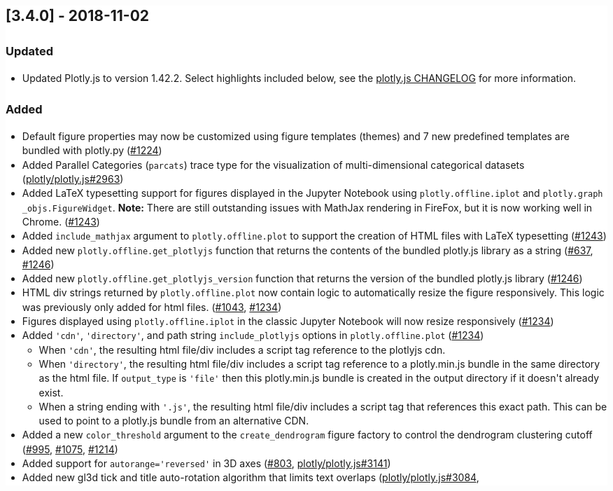 ## [3.4.0] - 2018-11-02

### Updated
 - Updated Plotly.js to version 1.42.2. Select highlights included below, see
 the [plotly.js CHANGELOG](https://github.com/plotly/plotly.js/blob/master/CHANGELOG.md#1422----2018-11-01)
 for more information.

### Added
 - Default figure properties may now be customized using figure
 templates (themes) and 7 new predefined templates are bundled with
 plotly.py
 ([#1224](https://github.com/plotly/plotly.py/pull/1224))
 - Added Parallel Categories (`parcats`) trace type for the visualization
 of multi-dimensional categorical datasets
 ([plotly/plotly.js#2963](https://github.com/plotly/plotly.js/pull/2963))
 - Added LaTeX typesetting support for figures displayed in the Jupyter
 Notebook using `plotly.offline.iplot` and `plotly.graph_objs.FigureWidget`.
 **Note:** There are still outstanding issues with MathJax rendering in FireFox,
 but it is now working well in Chrome.
 ([#1243](https://github.com/plotly/plotly.py/pull/1243))
 - Added `include_mathjax` argument to `plotly.offline.plot` to support
 the creation of HTML files with LaTeX typesetting
 ([#1243](https://github.com/plotly/plotly.py/pull/1243))
 - Added new `plotly.offline.get_plotlyjs` function that returns the
 contents of the bundled plotly.js library as a string
 ([#637](https://github.com/plotly/plotly.py/issues/637),
  [#1246](https://github.com/plotly/plotly.py/pull/1246))
 - Added new `plotly.offline.get_plotlyjs_version` function that returns
 the version of the bundled plotly.js library
 ([#1246](https://github.com/plotly/plotly.py/pull/1246))
 - HTML div strings returned by `plotly.offline.plot` now contain logic
 to automatically resize the figure responsively.  This logic was previously
 only added for html files.
 ([#1043](https://github.com/plotly/plotly.py/issues/1043),
  [#1234](https://github.com/plotly/plotly.py/pull/1234))
 - Figures displayed using `plotly.offline.iplot` in the classic Jupyter
 Notebook will now resize responsively
 ([#1234](https://github.com/plotly/plotly.py/pull/1234))
 - Added `'cdn'`, `'directory'`, and path string `include_plotlyjs` options
 in `plotly.offline.plot`
 ([#1234](https://github.com/plotly/plotly.py/pull/1234))
   - When `'cdn'`, the resulting html file/div includes a script tag reference
   to the plotlyjs cdn.
   - When `'directory'`, the resulting html file/div includes a script tag
   reference to a plotly.min.js bundle in the same directory as the html file.
   If `output_type` is `'file'` then this plotly.min.js bundle is created in
   the output directory if it doesn't already exist.
   - When a string ending with `'.js'`, the resulting html file/div includes
   a script tag that references this exact path. This can be used to point
   to a plotly.js bundle from an alternative CDN.
 - Added a new `color_threshold` argument to the `create_dendrogram` figure
 factory to control the dendrogram clustering cutoff
 ([#995](https://github.com/plotly/plotly.py/issues/995),
  [#1075](https://github.com/plotly/plotly.py/pull/1075),
  [#1214](https://github.com/plotly/plotly.py/pull/1214))
 - Added support for `autorange='reversed'` in 3D axes
 ([#803](https://github.com/plotly/plotly.py/issues/803),
  [plotly/plotly.js#3141](https://github.com/plotly/plotly.js/pull/3141))
 - Added new gl3d tick and title auto-rotation algorithm that limits text
 overlaps
 ([plotly/plotly.js#3084](https://github.com/plotly/plotly.js/pull/3084),